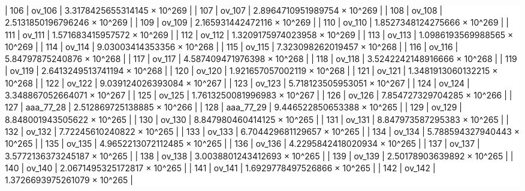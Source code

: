 | 106 | ov_106 | 3.3178425655314145 × 10^269 |
| 107 | ov_107 | 2.8964710951989754 × 10^269 |
| 108 | ov_108 | 2.5131850196796246 × 10^269 |
| 109 | ov_109 | 2.165931442472116 × 10^269 |
| 110 | ov_110 | 1.8527348124275666 × 10^269 |
| 111 | ov_111 | 1.571683415957572 × 10^269 |
| 112 | ov_112 | 1.3209175974023958 × 10^269 |
| 113 | ov_113 | 1.0986193569988565 × 10^269 |
| 114 | ov_114 | 9.03003414353356 × 10^268 |
| 115 | ov_115 | 7.323098262019457 × 10^268 |
| 116 | ov_116 | 5.84797875240876 × 10^268 |
| 117 | ov_117 | 4.587409471976398 × 10^268 |
| 118 | ov_118 | 3.5242242148916666 × 10^268 |
| 119 | ov_119 | 2.6413249513741194 × 10^268 |
| 120 | ov_120 | 1.921657057002119 × 10^268 |
| 121 | ov_121 | 1.3481913060132215 × 10^268 |
| 122 | ov_122 | 9.039124026393084 × 10^267 |
| 123 | ov_123 | 5.718123505953051 × 10^267 |
| 124 | ov_124 | 3.348867052664071 × 10^267 |
| 125 | ov_125 | 1.7613250081996983 × 10^267 |
| 126 | ov_126 | 7.854727329704285 × 10^266 |
| 127 | aaa_77_28 | 2.512869725138885 × 10^266 |
| 128 | aaa_77_29 | 9.446522850653388 × 10^265 |
| 129 | ov_129 | 8.848001943505622 × 10^265 |
| 130 | ov_130 | 8.847980460414125 × 10^265 |
| 131 | ov_131 | 8.847973587295383 × 10^265 |
| 132 | ov_132 | 7.72245610240822 × 10^265 |
| 133 | ov_133 | 6.704429681129657 × 10^265 |
| 134 | ov_134 | 5.788594327940443 × 10^265 |
| 135 | ov_135 | 4.9652213072112485 × 10^265 |
| 136 | ov_136 | 4.2295842418020934 × 10^265 |
| 137 | ov_137 | 3.5772136373245187 × 10^265 |
| 138 | ov_138 | 3.0038801243412693 × 10^265 |
| 139 | ov_139 | 2.50178903639892 × 10^265 |
| 140 | ov_140 | 2.0671495325172817 × 10^265 |
| 141 | ov_141 | 1.6929778497526866 × 10^265 |
| 142 | ov_142 | 1.3726693975261079 × 10^265 |
